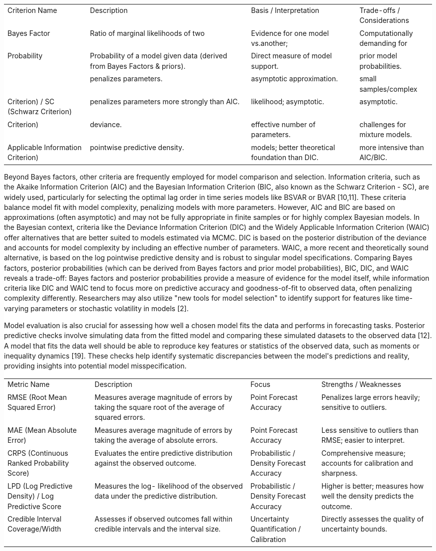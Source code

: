 <html><body><table><tr><td>Criterion Name</td><td>Description</td><td>Basis / Interpretation</td><td>Trade-offs / Considerations</td></tr><tr><td>Bayes Factor</td><td>Ratio of marginal likelihoods of two</td><td>Evidence for one model vs.another;</td><td>Computationally demanding for</td></tr><tr><td>Probability</td><td>Probability of a model given data (derived from Bayes Factors & priors).</td><td>Direct measure of model support.</td><td>prior model probabilities.</td></tr><tr><td></td><td>penalizes parameters.</td><td>asymptotic approximation.</td><td>small samples/complex</td></tr><tr><td>Criterion) / SC (Schwarz Criterion)</td><td>penalizes parameters more strongly than AlC.</td><td>likelihood; asymptotic.</td><td>asymptotic.</td></tr><tr><td>Criterion)</td><td>deviance.</td><td>effective number of parameters.</td><td>challenges for mixture models.</td></tr><tr><td>Applicable Information Criterion)</td><td>pointwise predictive density.</td><td>models; better theoretical foundation than DIC.</td><td>more intensive than AIC/BIC.</td></tr></table></body></html>  

Beyond Bayes factors, other criteria are frequently employed for model comparison and selection. Information criteria, such as the Akaike Information Criterion (AIC) and the Bayesian Information Criterion (BIC, also known as the Schwarz Criterion - SC), are widely used, particularly for selecting the optimal lag order in time series models like BSVAR or BVAR [10,11]. These criteria balance model fit with model complexity, penalizing models with more parameters. However, AIC and BIC are based on approximations (often asymptotic) and may not be fully appropriate in finite samples or for highly complex Bayesian models. In the Bayesian context, criteria like the Deviance Information Criterion (DIC) and the Widely Applicable Information Criterion (WAIC) offer alternatives that are better suited to models estimated via MCMC. DIC is based on the posterior distribution of the deviance and accounts for model complexity by including an effective number of parameters. WAIC, a more recent and theoretically sound alternative, is based on the log pointwise predictive density and is robust to singular model specifications. Comparing Bayes factors, posterior probabilities (which can be derived from Bayes factors and prior model probabilities), BIC, DIC, and WAIC reveals a trade-off: Bayes factors and posterior probabilities provide a measure of evidence for the model itself, while information criteria like DIC and WAIC tend to focus more on predictive accuracy and goodness-of-fit to observed data, often penalizing complexity differently. Researchers may also utilize "new tools for model selection" to identify support for features like time-varying parameters or stochastic volatility in models [2].​  

Model evaluation is also crucial for assessing how well a chosen model fits the data and performs in forecasting tasks. Posterior predictive checks involve simulating data from the fitted model and comparing these simulated datasets to the observed data [12]. A model that fits the data well should be able to reproduce key features or statistics of the observed data, such as moments or inequality dynamics [19]. These checks help identify systematic discrepancies between the model's predictions and reality, providing insights into potential model misspecification.​  

<html><body><table><tr><td>Metric Name</td><td>Description</td><td>Focus</td><td>Strengths / Weaknesses</td></tr><tr><td>RMSE (Root Mean Squared Error)</td><td>Measures average magnitude of errors by taking the square root of the average of squared errors.</td><td>Point Forecast Accuracy</td><td>Penalizes large errors heavily; sensitive to outliers.</td></tr><tr><td>MAE (Mean Absolute Error)</td><td>Measures average magnitude of errors by taking the average of absolute errors.</td><td>Point Forecast Accuracy</td><td>Less sensitive to outliers than RMSE; easier to interpret.</td></tr><tr><td>CRPS (Continuous Ranked Probability Score)</td><td>Evaluates the entire predictive distribution against the observed outcome.</td><td>Probabilistic / Density Forecast Accuracy</td><td>Comprehensive measure; accounts for calibration and sharpness.</td></tr><tr><td>LPD (Log Predictive Density) / Log Predictive Score</td><td>Measures the log- likelihood of the observed data under the predictive distribution.</td><td>Probabilistic / Density Forecast Accuracy</td><td>Higher is better; measures how well the density predicts the outcome.</td></tr><tr><td>Credible Interval Coverage/Width</td><td>Assesses if observed outcomes fall within credible intervals and the interval size.</td><td>Uncertainty Quantification / Calibration</td><td>Directly assesses the quality of uncertainty bounds.</td></tr></table></body></html>  
